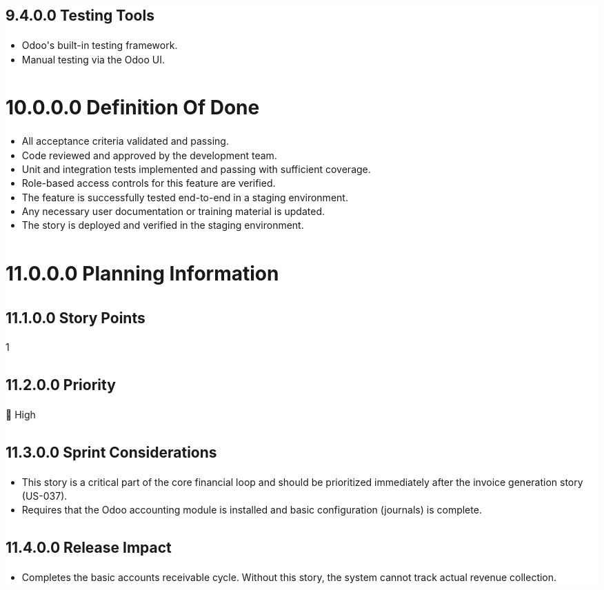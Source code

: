 ## 9.4.0.0 Testing Tools

- Odoo's built-in testing framework.
- Manual testing via the Odoo UI.

# 10.0.0.0 Definition Of Done

- All acceptance criteria validated and passing.
- Code reviewed and approved by the development team.
- Unit and integration tests implemented and passing with sufficient coverage.
- Role-based access controls for this feature are verified.
- The feature is successfully tested end-to-end in a staging environment.
- Any necessary user documentation or training material is updated.
- The story is deployed and verified in the staging environment.

# 11.0.0.0 Planning Information

## 11.1.0.0 Story Points

1

## 11.2.0.0 Priority

🔴 High

## 11.3.0.0 Sprint Considerations

- This story is a critical part of the core financial loop and should be prioritized immediately after the invoice generation story (US-037).
- Requires that the Odoo accounting module is installed and basic configuration (journals) is complete.

## 11.4.0.0 Release Impact

- Completes the basic accounts receivable cycle. Without this story, the system cannot track actual revenue collection.

